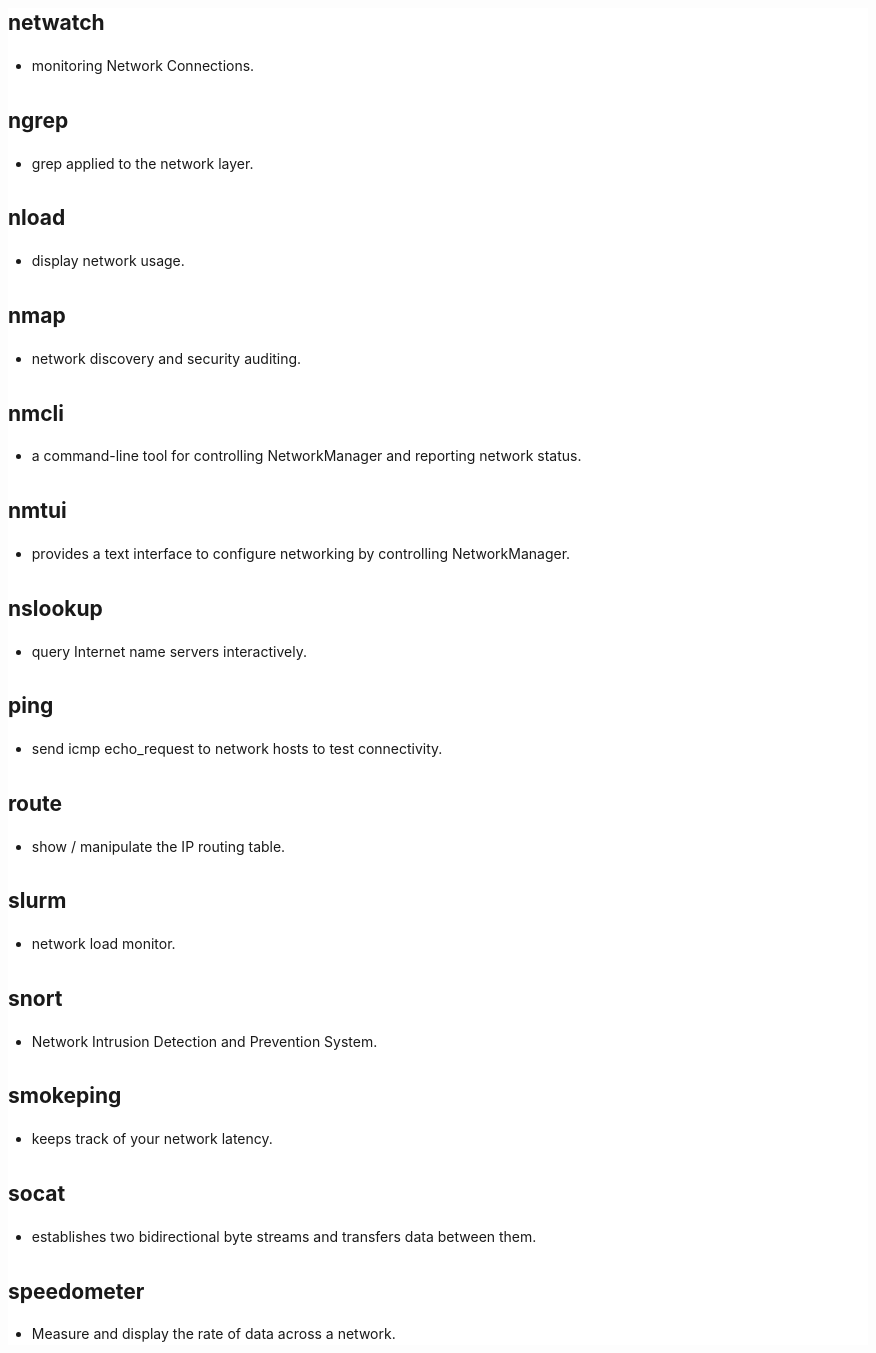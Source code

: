 ## netwatch 
- monitoring Network Connections.

## ngrep 
- grep applied to the network layer.

## nload 
- display network usage.

## nmap 
- network discovery and security auditing.

## nmcli 
- a command-line tool for controlling NetworkManager and reporting network status.

## nmtui 
- provides a text interface to configure networking by controlling NetworkManager.

## nslookup 
- query Internet name servers interactively.

## ping 
- send icmp echo_request to network hosts to test connectivity.

## route 
- show / manipulate the IP routing table.

## slurm 
- network load monitor.

## snort 
- Network Intrusion Detection and Prevention System.

## smokeping 
-  keeps track of your network latency.

## socat 
- establishes two bidirectional byte streams and transfers data between them.

## speedometer 
- Measure and display the rate of data across a network.
